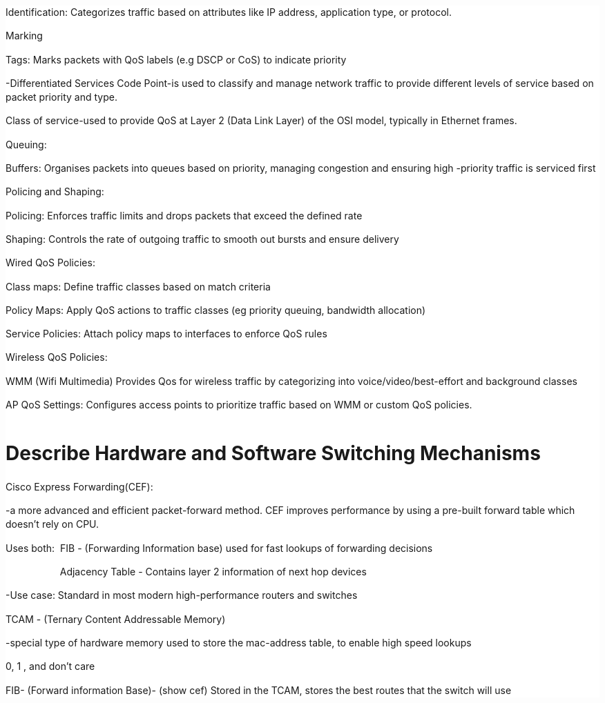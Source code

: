 Identification: Categorizes traffic based on attributes like IP address, application type, or protocol.

Marking

Tags: Marks packets with QoS labels (e.g DSCP or CoS) to indicate priority

-Differentiated Services Code Point-is used to classify and manage network traffic to provide different levels of service based on packet priority and type.

Class of service-used to provide QoS at Layer 2 (Data Link Layer) of the OSI model, typically in Ethernet frames.

Queuing:

Buffers: Organises packets into queues based on priority, managing congestion and ensuring high -priority traffic is serviced first

Policing and Shaping:

Policing: Enforces traffic limits and drops packets that exceed the defined rate

Shaping: Controls the rate of outgoing traffic to smooth out bursts and ensure delivery

Wired QoS Policies:

Class maps: Define traffic classes based on match criteria

Policy Maps: Apply QoS actions to traffic classes (eg priority queuing, bandwidth allocation)

Service Policies: Attach policy maps to interfaces to enforce QoS rules

Wireless QoS Policies:

WMM (Wifi Multimedia) Provides Qos for wireless traffic by categorizing into voice/video/best-effort and background classes

AP QoS Settings: Configures access points to prioritize traffic based on WMM or custom QoS policies.

# Describe Hardware and Software Switching Mechanisms

Cisco Express Forwarding(CEF):

-a more advanced and efficient packet-forward method. CEF improves performance by using a pre-built forward table which doesn’t rely on CPU.

Uses both:  FIB - (Forwarding Information base) used for fast lookups of forwarding decisions

                    Adjacency Table - Contains layer 2 information of next hop devices

-Use case: Standard in most modern high-performance routers and switches

TCAM - (Ternary Content Addressable Memory)

-special type of hardware memory used to store the mac-address table, to enable high speed lookups

0, 1 , and don’t care

FIB- (Forward information Base)- (show cef) Stored in the TCAM, stores the best routes that the switch will use
